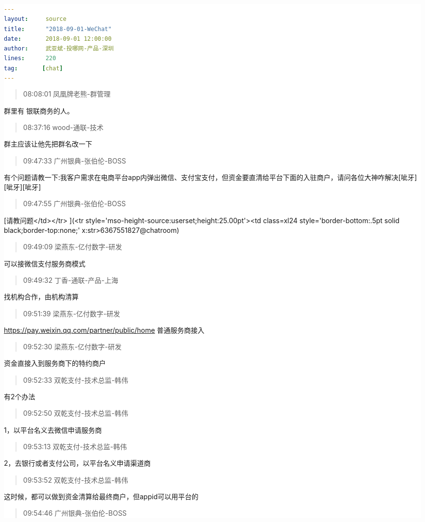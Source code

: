 ```yaml
---
layout:     source 
title:      "2018-09-01-WeChat"
date:       2018-09-01 12:00:00
author:     武亚斌-投哪网-产品-深圳
lines:      220 
tag:       [chat]
---
```

> 08:08:01  凤凰牌老熊-群管理  
   
群里有 银联商务的人。   
   
> 08:37:16  wood-通联-技术  
   
群主应该让他先把群名改一下  
   
> 09:47:33  广州银典-张伯伦-BOSS  
   
有个问题请教一下:我客户需求在电商平台app内弹出微信、支付宝支付，但资金要直清给平台下面的入驻商户，请问各位大神咋解决[呲牙][呲牙][呲牙]  
   
> 09:47:55  广州银典-张伯伦-BOSS  
   
[请教问题&lt;/td&gt;&lt;/tr&gt;
](&lt;tr style='mso-height-source:userset;height:25.00pt'&gt;&lt;td class=xl24  style='border-bottom:.5pt solid black;border-top:none;' x:str&gt;6367551827@chatroom)  
   
> 09:49:09  梁燕东-亿付数字-研发  
   
可以接微信支付服务商模式  
   
> 09:49:32  丁香-通联-产品-上海  
   
找机构合作，由机构清算  
   
> 09:51:39  梁燕东-亿付数字-研发  
   
https://pay.weixin.qq.com/partner/public/home 普通服务商接入  
   
> 09:52:30  梁燕东-亿付数字-研发  
   
资金直接入到服务商下的特约商户  
   
> 09:52:33  双乾支付-技术总监-韩伟  
   
有2个办法  
   
> 09:52:50  双乾支付-技术总监-韩伟  
   
1，以平台名义去微信申请服务商  
   
> 09:53:13  双乾支付-技术总监-韩伟  
   
2，去银行或者支付公司，以平台名义申请渠道商  
   
> 09:53:52  双乾支付-技术总监-韩伟  
   
这时候，都可以做到资金清算给最终商户，但appid可以用平台的  
   
> 09:54:46  广州银典-张伯伦-BOSS  
   